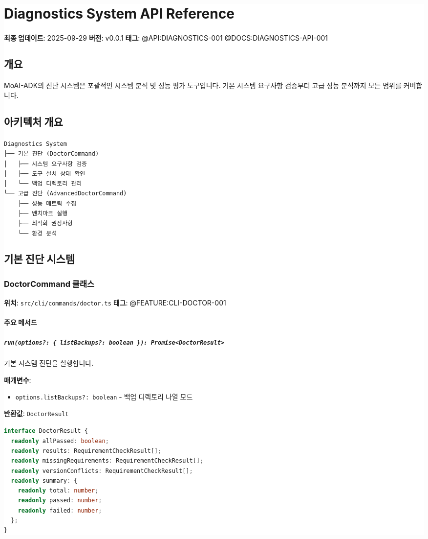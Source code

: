 # Diagnostics System API Reference

**최종 업데이트**: 2025-09-29
**버전**: v0.0.1
**태그**: @API:DIAGNOSTICS-001 @DOCS:DIAGNOSTICS-API-001

## 개요

MoAI-ADK의 진단 시스템은 포괄적인 시스템 분석 및 성능 평가 도구입니다. 기본 시스템 요구사항 검증부터 고급 성능 분석까지 모든 범위를 커버합니다.

## 아키텍처 개요

```
Diagnostics System
├── 기본 진단 (DoctorCommand)
│   ├── 시스템 요구사항 검증
│   ├── 도구 설치 상태 확인
│   └── 백업 디렉토리 관리
└── 고급 진단 (AdvancedDoctorCommand)
    ├── 성능 메트릭 수집
    ├── 벤치마크 실행
    ├── 최적화 권장사항
    └── 환경 분석
```

## 기본 진단 시스템

### DoctorCommand 클래스

**위치**: `src/cli/commands/doctor.ts`
**태그**: @FEATURE:CLI-DOCTOR-001

#### 주요 메서드

##### `run(options?: { listBackups?: boolean }): Promise<DoctorResult>`

기본 시스템 진단을 실행합니다.

**매개변수**:
- `options.listBackups?: boolean` - 백업 디렉토리 나열 모드

**반환값**: `DoctorResult`
```typescript
interface DoctorResult {
  readonly allPassed: boolean;
  readonly results: RequirementCheckResult[];
  readonly missingRequirements: RequirementCheckResult[];
  readonly versionConflicts: RequirementCheckResult[];
  readonly summary: {
    readonly total: number;
    readonly passed: number;
    readonly failed: number;
  };
}
```
